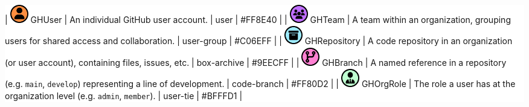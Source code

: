 | <img src="./images/black_GHUser.png" width="30"/> GHUser                 | An individual GitHub user account.                                                             | user        | #FF8E40 |
| <img src="./images/black_GHTeam.png" width="30"/> GHTeam                 | A team within an organization, grouping users for shared access and collaboration.             | user-group  | #C06EFF |
| <img src="./images/black_GHRepository.png" width="30"/> GHRepository     | A code repository in an organization (or user account), containing files, issues, etc.         | box-archive | #9EECFF |
| <img src="./images/black_GHBranch.png" width="30"/> GHBranch             | A named reference in a repository (e.g. `main`, `develop`) representing a line of development. | code-branch | #FF80D2 |
| <img src="./images/black_GHOrgRole.png" width="30"/> GHOrgRole           | The role a user has at the organization level (e.g. `admin`, `member`).                        | user-tie    | #BFFFD1 |